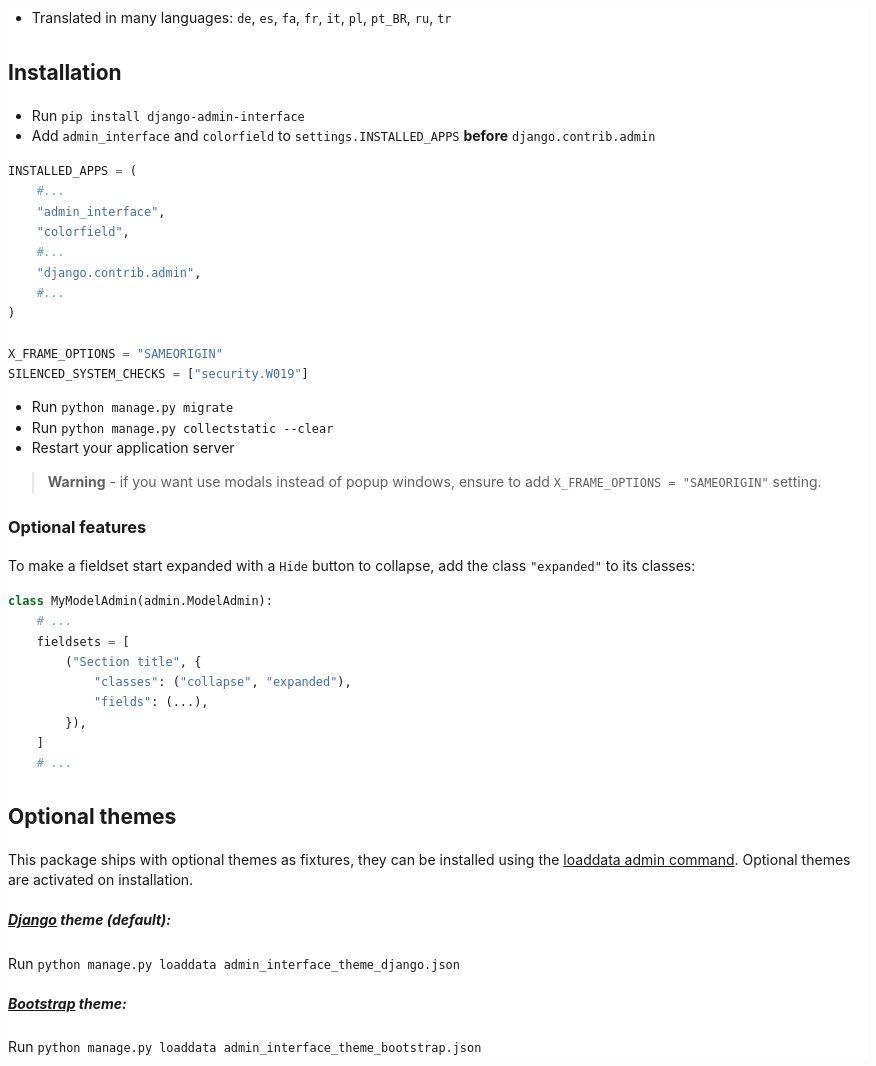 - Translated in many languages: `de`, `es`, `fa`, `fr`, `it`, `pl`, `pt_BR`, `ru`, `tr`

## Installation
- Run `pip install django-admin-interface`
- Add `admin_interface` and `colorfield` to `settings.INSTALLED_APPS` **before** `django.contrib.admin`
```python
INSTALLED_APPS = (
    #...
    "admin_interface",
    "colorfield",
    #...
    "django.contrib.admin",
    #...
)

X_FRAME_OPTIONS = "SAMEORIGIN"
SILENCED_SYSTEM_CHECKS = ["security.W019"]
```
- Run `python manage.py migrate`
- Run `python manage.py collectstatic --clear`
- Restart your application server

> **Warning** - if you want use modals instead of popup windows, ensure to add `X_FRAME_OPTIONS = "SAMEORIGIN"` setting.

### Optional features
To make a fieldset start expanded with a `Hide` button to collapse, add the class `"expanded"` to its classes:
```python
class MyModelAdmin(admin.ModelAdmin):
    # ...
    fieldsets = [
        ("Section title", {
            "classes": ("collapse", "expanded"),
            "fields": (...),
        }),
    ]
    # ...
```

## Optional themes
This package ships with optional themes as fixtures, they can be installed using the [loaddata admin command](https://docs.djangoproject.com/en/1.11/ref/django-admin/#django-admin-loaddata). Optional themes are activated on installation.

##### [Django](https://www.djangoproject.com/) theme (default):
Run `python manage.py loaddata admin_interface_theme_django.json`

##### [Bootstrap](http://getbootstrap.com/) theme:
Run `python manage.py loaddata admin_interface_theme_bootstrap.json`
